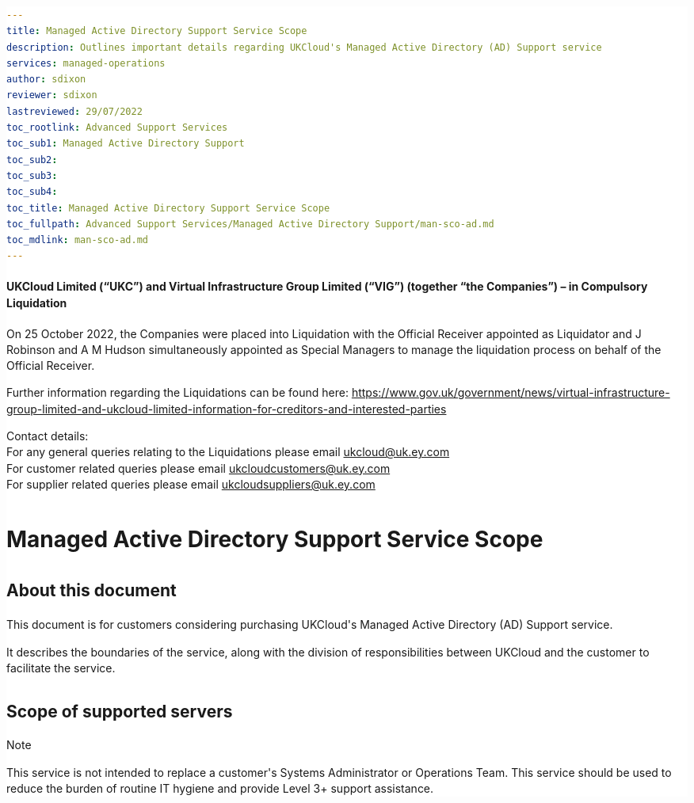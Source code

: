 ```yaml
---
title: Managed Active Directory Support Service Scope
description: Outlines important details regarding UKCloud's Managed Active Directory (AD) Support service
services: managed-operations
author: sdixon
reviewer: sdixon
lastreviewed: 29/07/2022
toc_rootlink: Advanced Support Services
toc_sub1: Managed Active Directory Support
toc_sub2:
toc_sub3:
toc_sub4:
toc_title: Managed Active Directory Support Service Scope
toc_fullpath: Advanced Support Services/Managed Active Directory Support/man-sco-ad.md
toc_mdlink: man-sco-ad.md
---
```


#### UKCloud Limited (“UKC”) and Virtual Infrastructure Group Limited (“VIG”) (together “the Companies”) – in Compulsory Liquidation

On 25 October 2022, the Companies were placed into Liquidation with the Official Receiver appointed as Liquidator and J Robinson and A M Hudson simultaneously appointed as Special Managers to manage the liquidation process on behalf of the Official Receiver.

Further information regarding the Liquidations can be found here: <https://www.gov.uk/government/news/virtual-infrastructure-group-limited-and-ukcloud-limited-information-for-creditors-and-interested-parties>

Contact details:<br>
For any general queries relating to the Liquidations please email <ukcloud@uk.ey.com><br>
For customer related queries please email <ukcloudcustomers@uk.ey.com><br>
For supplier related queries please email <ukcloudsuppliers@uk.ey.com>

# Managed Active Directory Support Service Scope

## About this document

This document is for customers considering purchasing UKCloud's Managed Active Directory (AD) Support service.

It describes the boundaries of the service, along with the division of responsibilities between UKCloud and the customer to facilitate the service.

## Scope of supported servers

> [!NOTE]
> This service is not intended to replace a customer's Systems Administrator or Operations Team. This service should be used to reduce the burden of routine IT hygiene and provide Level 3+ support assistance.
